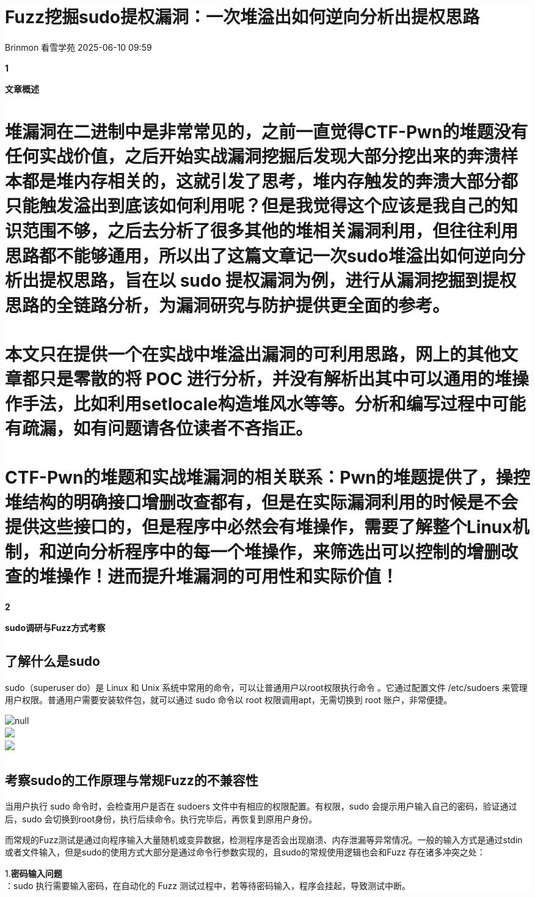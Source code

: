 #  Fuzz挖掘sudo提权漏洞：一次堆溢出如何逆向分析出提权思路  
Brinmon  看雪学苑   2025-06-10 09:59  
  
**1**  
  
**文章概述**  
#   
# 堆漏洞在二进制中是非常常见的，之前一直觉得CTF-Pwn的堆题没有任何实战价值，之后开始实战漏洞挖掘后发现大部分挖出来的奔溃样本都是堆内存相关的，这就引发了思考，堆内存触发的奔溃大部分都只能触发溢出到底该如何利用呢？但是我觉得这个应该是我自己的知识范围不够，之后去分析了很多其他的堆相关漏洞利用，但往往利用思路都不能够通用，所以出了这篇文章记一次sudo堆溢出如何逆向分析出提权思路，旨在以 sudo 提权漏洞为例，进行从漏洞挖掘到提权思路的全链路分析，为漏洞研究与防护提供更全面的参考。  
#   
# 本文只在提供一个在实战中堆溢出漏洞的可利用思路，网上的其他文章都只是零散的将 POC 进行分析，并没有解析出其中可以通用的堆操作手法，比如利用setlocale构造堆风水等等。分析和编写过程中可能有疏漏，如有问题请各位读者不吝指正。  
#   
# CTF-Pwn的堆题和实战堆漏洞的相关联系：Pwn的堆题提供了，操控堆结构的明确接口增删改查都有，但是在实际漏洞利用的时候是不会提供这些接口的，但是程序中必然会有堆操作，需要了解整个Linux机制，和逆向分析程序中的每一个堆操作，来筛选出可以控制的增删改查的堆操作！进而提升堆漏洞的可用性和实际价值！  
  
  
  
**2**  
  
**sudo调研与Fuzz方式考察**  
  
## 了解什么是sudo  
  
sudo（superuser do）是 Linux 和 Unix 系统中常用的命令，可以让普通用户以root权限执行命令 。它通过配置文件 /etc/sudoers 来管理用户权限。普通用户需要安装软件包，就可以通过 sudo 命令以 root 权限调用apt，无需切换到 root 账户，非常便捷。  
  
  
![](https://mmbiz.qpic.cn/sz_mmbiz_png/1UG7KPNHN8EFByb6SIYFJwibicNia88y1q60p9CNEtyX46vzSjPyib9tHEicfmjAmiaq2pDEzRHiaZy34Kw4qv2qbibGSA/640?wx_fmt=png&from=appmsg "null")  
![]( "")  
![]( "")  
##   
## 考察sudo的工作原理与常规Fuzz的不兼容性  
  
当用户执行 sudo 命令时，会检查用户是否在 sudoers 文件中有相应的权限配置。有权限，sudo 会提示用户输入自己的密码，验证通过后，sudo 会切换到root身份，执行后续命令。执行完毕后，再恢复到原用户身份。  
  
  
而常规的Fuzz测试是通过向程序输入大量随机或变异数据，检测程序是否会出现崩溃、内存泄漏等异常情况。一般的输入方式是通过stdin或者文件输入，但是sudo的使用方式大部分是通过命令行参数实现的，且sudo的常规使用逻辑也会和Fuzz 存在诸多冲突之处：  
  
  
1.**密码输入问题**  
：sudo 执行需要输入密码，在自动化的 Fuzz 测试过程中，若等待密码输入，程序会挂起，导致测试中断。  
  
